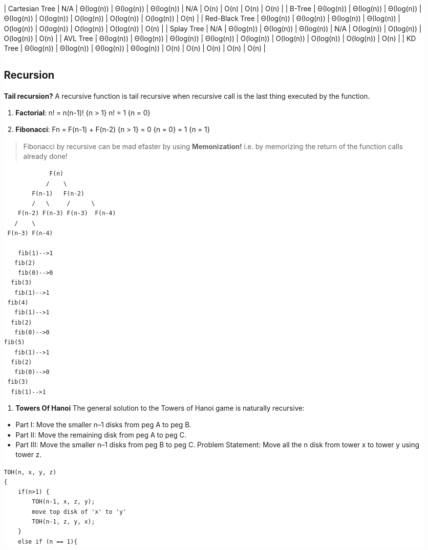 | Cartesian Tree     | N/A             | Θ(log(n))  | Θ(log(n))     | Θ(log(n))    | N/A        | O(n)       | O(n)          | O(n)         | O(n)             |
| B-Tree             | Θ(log(n))       | Θ(log(n))  | Θ(log(n))     | Θ(log(n))    | O(log(n))  | O(log(n))  | O(log(n))     | O(log(n))    | O(n)             |
| Red-Black Tree     | Θ(log(n))       | Θ(log(n))  | Θ(log(n))     | Θ(log(n))    | O(log(n))  | O(log(n))  | O(log(n))     | O(log(n))    | O(n)             |
| Splay Tree         | N/A             | Θ(log(n))  | Θ(log(n))     | Θ(log(n))    | N/A        | O(log(n))  | O(log(n))     | O(log(n))    | O(n)             |
| AVL Tree           | Θ(log(n))       | Θ(log(n))  | Θ(log(n))     | Θ(log(n))    | O(log(n))  | O(log(n))  | O(log(n))     | O(log(n))    | O(n)             |
| KD Tree            | Θ(log(n))       | Θ(log(n))  | Θ(log(n))     | Θ(log(n))    | O(n)       | O(n)       | O(n)          | O(n)         | O(n)             |

## Recursion

**Tail recursion?** A recursive function is tail recursive when recursive call is the last thing executed by the function.

 1. **Factorial**: n! = n(n-1)! {n > 1} 
                   n! = 1 {n = 0}

 1. **Fibonacci**: Fn = F(n-1) + F(n-2) {n > 1}
                      = 0 {n = 0}
                      = 1 {n = 1}
    
   > Fibonacci by recursive can be mad efaster by using **Memonization!** i.e. by memorizing the return of the function calls already done!
~~~
             F(n)
            /    \
        F(n-1)   F(n-2)
        /   \     /      \
    F(n-2) F(n-3) F(n-3)  F(n-4)
   /    \
 F(n-3) F(n-4)

    fib(1)-->1
   fib(2)
    fib(0)-->0
  fib(3)
   fib(1)-->1
 fib(4)
   fib(1)-->1
  fib(2)
   fib(0)-->0
fib(5)
   fib(1)-->1
  fib(2)
   fib(0)-->0
 fib(3)
  fib(1)-->1
~~~

 1. **Towers Of Hanoi**
  The general solution to the Towers of Hanoi game is naturally recursive:
  - Part I: Move the smaller n–1 disks from peg A to peg B.
  - Part II: Move the remaining disk from peg A to peg C.
  - Part III: Move the smaller n–1 disks from peg B to peg C.
  Problem Statement: Move all the n disk from tower x to tower y using tower z.
```
TOH(n, x, y, z)
{
    if(n>1) {
        TOH(n-1, x, z, y);
        move top disk of 'x' to 'y'
        TOH(n-1, z, y, x);
    }
    else if (n == 1){
```